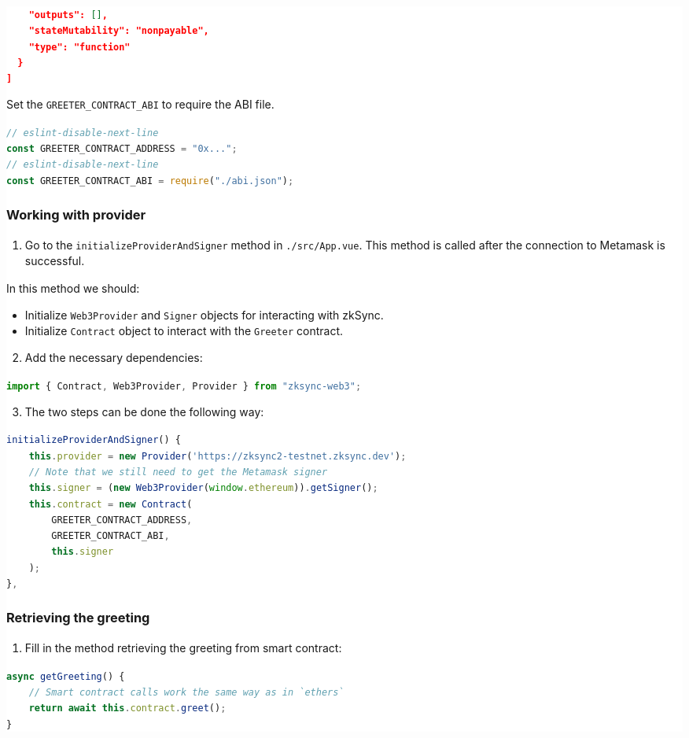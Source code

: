 ```json
    "outputs": [],
    "stateMutability": "nonpayable",
    "type": "function"
  }
]
```

Set the `GREETER_CONTRACT_ABI` to require the ABI file.

```js
// eslint-disable-next-line
const GREETER_CONTRACT_ADDRESS = "0x...";
// eslint-disable-next-line
const GREETER_CONTRACT_ABI = require("./abi.json");
```

### Working with provider

1. Go to the `initializeProviderAndSigner` method in `./src/App.vue`. This method is called after the connection to Metamask is successful.

In this method we should:

- Initialize `Web3Provider` and `Signer` objects for interacting with zkSync.
- Initialize `Contract` object to interact with the `Greeter` contract.

2. Add the necessary dependencies:

```javascript
import { Contract, Web3Provider, Provider } from "zksync-web3";
```

3. The two steps can be done the following way:

```javascript
initializeProviderAndSigner() {
    this.provider = new Provider('https://zksync2-testnet.zksync.dev');
    // Note that we still need to get the Metamask signer
    this.signer = (new Web3Provider(window.ethereum)).getSigner();
    this.contract = new Contract(
        GREETER_CONTRACT_ADDRESS,
        GREETER_CONTRACT_ABI,
        this.signer
    );
},
```

### Retrieving the greeting

1. Fill in the method retrieving the greeting from smart contract:

```javascript
async getGreeting() {
    // Smart contract calls work the same way as in `ethers`
    return await this.contract.greet();
}
```
